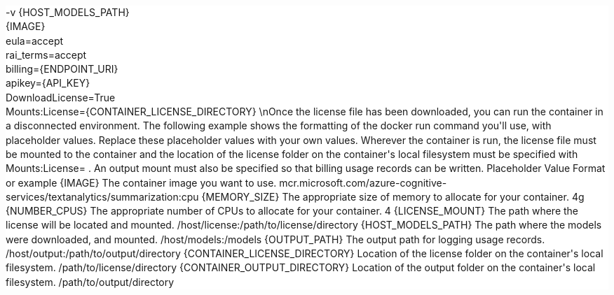 -v {HOST_MODELS_PATH} \
{IMAGE} \
eula=accept \
rai_terms=accept \
billing={ENDPOINT_URI} \
apikey={API_KEY} \
DownloadLicense=True \
Mounts:License={CONTAINER_LICENSE_DIRECTORY} 
\nOnce the license file has been downloaded, you can run the container in a disconnected
environment. The following example shows the formatting of the docker run  command you'll
use, with placeholder values. Replace these placeholder values with your own values.
Wherever the container is run, the license file must be mounted to the container and the
location of the license folder on the container's local filesystem must be specified with
Mounts:License= . An output mount must also be specified so that billing usage records can be
written.
Placeholder
Value
Format or example
{IMAGE}
The container image
you want to use.
mcr.microsoft.com/azure-cognitive-
services/textanalytics/summarization:cpu
{MEMORY_SIZE}
The appropriate size
of memory to
allocate for your
container.
4g
{NUMBER_CPUS}
The appropriate
number of CPUs to
allocate for your
container.
4
{LICENSE_MOUNT}
The path where the
license will be
located and
mounted.
/host/license:/path/to/license/directory
{HOST_MODELS_PATH}
The path where the
models were
downloaded, and
mounted.
/host/models:/models
{OUTPUT_PATH}
The output path for
logging usage
records.
/host/output:/path/to/output/directory
{CONTAINER_LICENSE_DIRECTORY}
Location of the
license folder on the
container's local
filesystem.
/path/to/license/directory
{CONTAINER_OUTPUT_DIRECTORY}
Location of the
output folder on the
container's local
filesystem.
/path/to/output/directory